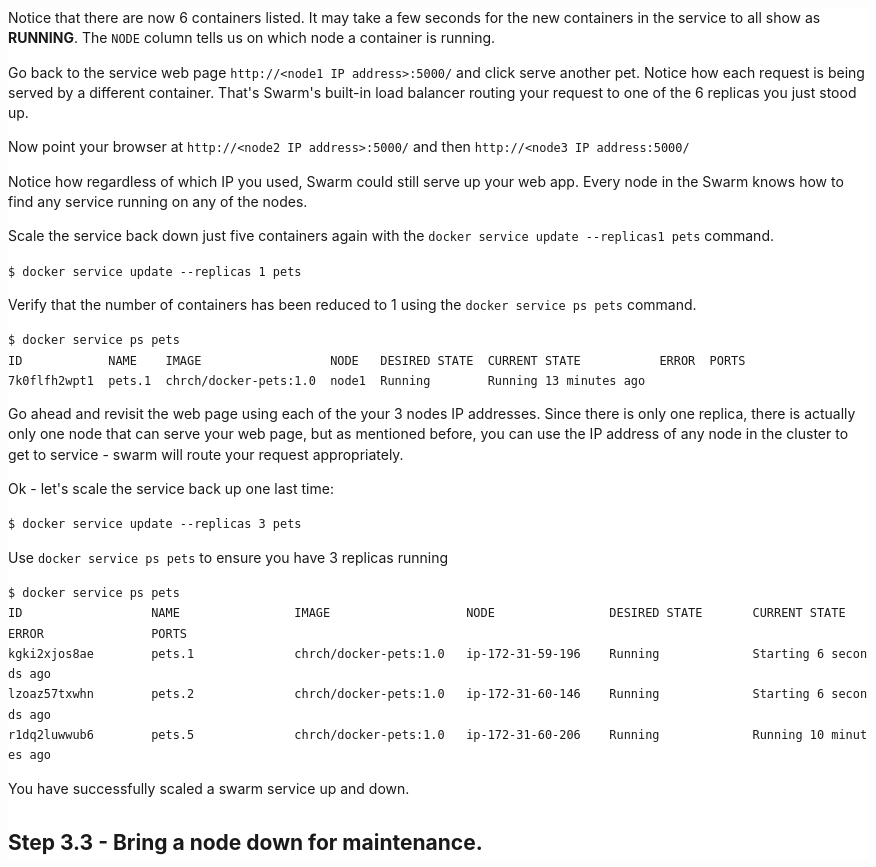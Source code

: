 Notice that there are now 6 containers listed. It may take a few seconds for the new containers in the service to all show as **RUNNING**.  The `NODE` column tells us on which node a container is running.

Go back to the service web page `http://<node1 IP address>:5000/` and click serve another pet. Notice how each request is being served by a different container. That's Swarm's built-in load balancer routing your request to one of the 6 replicas you just stood up. 

Now point your browser at `http://<node2 IP address>:5000/` and then `http://<node3 IP address:5000/`

Notice how regardless of which IP you used, Swarm could still serve up  your web app. Every node in the Swarm knows how to find any service running on any of the nodes. 

Scale the service back down just five containers again with the `docker service update --replicas1 pets` command. 

```
$ docker service update --replicas 1 pets
```

Verify that the number of containers has been reduced to 1 using the `docker service ps pets` command.

```
$ docker service ps pets
ID            NAME    IMAGE                  NODE   DESIRED STATE  CURRENT STATE           ERROR  PORTS
7k0flfh2wpt1  pets.1  chrch/docker-pets:1.0  node1  Running        Running 13 minutes ago
```
Go ahead and revisit the web page using each of the your 3 nodes IP addresses. Since there is only one replica, there is actually only one node that can serve your web page, but as mentioned before, you can use the IP address of any node in the cluster to get to service - swarm will route your request appropriately. 

Ok - let's scale the service back up one last time:

```
$ docker service update --replicas 3 pets
```

Use `docker service ps pets` to ensure you have 3 replicas running

```
$ docker service ps pets
ID                  NAME                IMAGE                   NODE                DESIRED STATE       CURRENT STATE            ERROR               PORTS
kgki2xjos8ae        pets.1              chrch/docker-pets:1.0   ip-172-31-59-196    Running             Starting 6 seconds ago
lzoaz57txwhn        pets.2              chrch/docker-pets:1.0   ip-172-31-60-146    Running             Starting 6 seconds ago
r1dq2luwwub6        pets.5              chrch/docker-pets:1.0   ip-172-31-60-206    Running             Running 10 minutes ago
```

You have successfully scaled a swarm service up and down.

## Step 3.3 - Bring a node down for maintenance.
